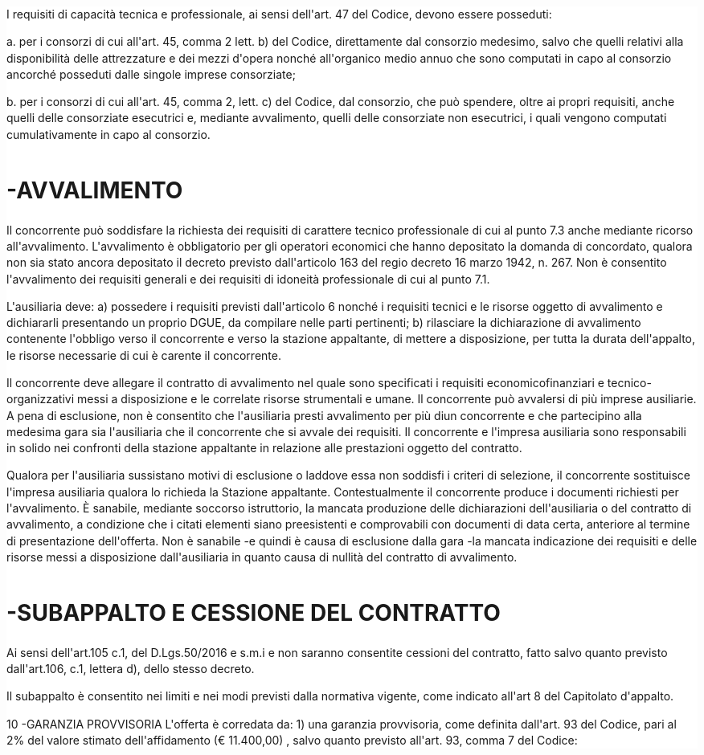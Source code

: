 I requisiti di capacità tecnica e professionale, ai sensi dell'art. 47 del Codice, devono essere posseduti:

a. per i consorzi di cui all'art. 45, comma 2 lett. b) del Codice, direttamente dal consorzio medesimo, salvo che quelli relativi alla disponibilità delle attrezzature e dei mezzi d'opera nonché all'organico medio annuo che sono computati in capo al consorzio ancorché posseduti dalle singole imprese consorziate;

b. per i consorzi di cui all'art. 45, comma 2, lett. c) del Codice, dal consorzio, che può spendere, oltre ai propri requisiti, anche quelli delle consorziate esecutrici e, mediante avvalimento, quelli delle consorziate non esecutrici, i quali vengono computati cumulativamente in capo al consorzio.

# -AVVALIMENTO
Il concorrente può soddisfare la richiesta dei requisiti di carattere tecnico professionale di cui al punto 7.3 anche mediante ricorso all'avvalimento. L'avvalimento è obbligatorio per gli operatori economici che hanno depositato la domanda di concordato, qualora non sia stato ancora depositato il decreto previsto dall'articolo 163 del regio decreto 16 marzo 1942, n. 267. Non è consentito l'avvalimento dei requisiti generali e dei requisiti di idoneità professionale di cui al punto 7.1.

L'ausiliaria deve: a) possedere i requisiti previsti dall'articolo 6 nonché i requisiti tecnici e le risorse oggetto di avvalimento e dichiararli presentando un proprio DGUE, da compilare nelle parti pertinenti; b) rilasciare la dichiarazione di avvalimento contenente l'obbligo verso il concorrente e verso la stazione appaltante, di mettere a disposizione, per tutta la durata dell'appalto, le risorse necessarie di cui è carente il concorrente.

Il concorrente deve allegare il contratto di avvalimento nel quale sono specificati i requisiti economicofinanziari e tecnico-organizzativi messi a disposizione e le correlate risorse strumentali e umane. Il concorrente può avvalersi di più imprese ausiliarie. A pena di esclusione, non è consentito che l'ausiliaria presti avvalimento per più diun concorrente e che partecipino alla medesima gara sia l'ausiliaria che il concorrente che si avvale dei requisiti. Il concorrente e l'impresa ausiliaria sono responsabili in solido nei confronti della stazione appaltante in relazione alle prestazioni oggetto del contratto.

Qualora per l'ausiliaria sussistano motivi di esclusione o laddove essa non soddisfi i criteri di selezione, il concorrente sostituisce l'impresa ausiliaria qualora lo richieda la Stazione appaltante. Contestualmente il concorrente produce i documenti richiesti per l'avvalimento. È sanabile, mediante soccorso istruttorio, la mancata produzione delle dichiarazioni dell'ausiliaria o del contratto di avvalimento, a condizione che i citati elementi siano preesistenti e comprovabili con documenti di data certa, anteriore al termine di presentazione dell'offerta. Non è sanabile -e quindi è causa di esclusione dalla gara -la mancata indicazione dei requisiti e delle risorse messi a disposizione dall'ausiliaria in quanto causa di nullità del contratto di avvalimento.

# -SUBAPPALTO E CESSIONE DEL CONTRATTO
Ai sensi dell'art.105 c.1, del D.Lgs.50/2016 e s.m.i e non saranno consentite cessioni del contratto, fatto salvo quanto previsto dall'art.106, c.1, lettera d), dello stesso decreto.

Il subappalto è consentito nei limiti e nei modi previsti dalla normativa vigente, come indicato all'art 8 del Capitolato d'appalto.

10 -GARANZIA PROVVISORIA L'offerta è corredata da: 1) una garanzia provvisoria, come definita dall'art. 93 del Codice, pari al 2% del valore stimato dell'affidamento (€ 11.400,00) , salvo quanto previsto all'art. 93, comma 7 del Codice:
